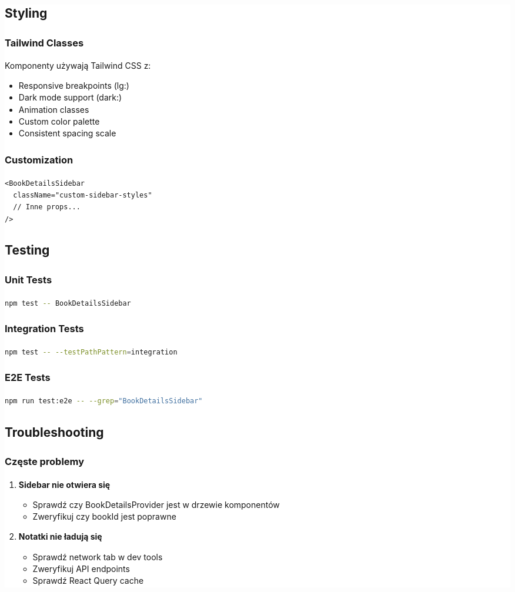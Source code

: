 ## Styling

### Tailwind Classes

Komponenty używają Tailwind CSS z:
- Responsive breakpoints (lg:)
- Dark mode support (dark:)
- Animation classes
- Custom color palette
- Consistent spacing scale

### Customization

```tsx
<BookDetailsSidebar 
  className="custom-sidebar-styles"
  // Inne props...
/>
```

## Testing

### Unit Tests

```bash
npm test -- BookDetailsSidebar
```

### Integration Tests

```bash
npm test -- --testPathPattern=integration
```

### E2E Tests

```bash
npm run test:e2e -- --grep="BookDetailsSidebar"
```

## Troubleshooting

### Częste problemy

1. **Sidebar nie otwiera się**
   - Sprawdź czy BookDetailsProvider jest w drzewie komponentów
   - Zweryfikuj czy bookId jest poprawne

2. **Notatki nie ładują się**
   - Sprawdź network tab w dev tools
   - Zweryfikuj API endpoints
   - Sprawdź React Query cache
